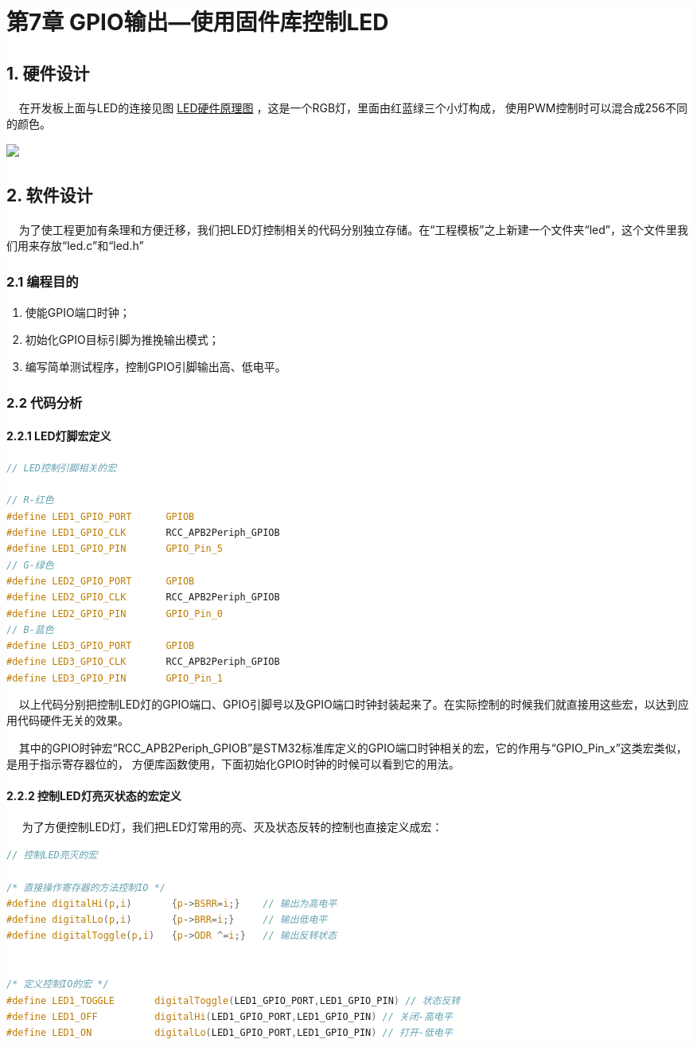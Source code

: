 # 第7章 GPIO输出—使用固件库控制LED

## 1. 硬件设计

    在开发板上面与LED的连接见图 [LED硬件原理图](https://doc.embedfire.com/mcu/stm32/f103zhinanzhe/std/zh/latest/book/GPIO_output.html#led) ，这是一个RGB灯，里面由红蓝绿三个小灯构成， 使用PWM控制时可以混合成256不同的颜色。

![](https://doc.embedfire.com/mcu/stm32/f103zhinanzhe/std/zh/latest/_images/GPIOou002.png)

## 2. 软件设计

    为了使工程更加有条理和方便迁移，我们把LED灯控制相关的代码分别独立存储。在“工程模板”之上新建一个文件夹“led”，这个文件里我们用来存放“led.c”和“led.h”

### 2.1 编程目的

1. 使能GPIO端口时钟；

2. 初始化GPIO目标引脚为推挽输出模式；

3. 编写简单测试程序，控制GPIO引脚输出高、低电平。

### 2.2 代码分析

#### 2.2.1 LED灯脚宏定义

```c
// LED控制引脚相关的宏

// R-红色
#define LED1_GPIO_PORT      GPIOB
#define LED1_GPIO_CLK       RCC_APB2Periph_GPIOB
#define LED1_GPIO_PIN       GPIO_Pin_5
// G-绿色
#define LED2_GPIO_PORT      GPIOB
#define LED2_GPIO_CLK       RCC_APB2Periph_GPIOB
#define LED2_GPIO_PIN       GPIO_Pin_0
// B-蓝色
#define LED3_GPIO_PORT      GPIOB
#define LED3_GPIO_CLK       RCC_APB2Periph_GPIOB
#define LED3_GPIO_PIN       GPIO_Pin_1
```

    以上代码分别把控制LED灯的GPIO端口、GPIO引脚号以及GPIO端口时钟封装起来了。在实际控制的时候我们就直接用这些宏，以达到应用代码硬件无关的效果。

    其中的GPIO时钟宏“RCC_APB2Periph_GPIOB”是STM32标准库定义的GPIO端口时钟相关的宏，它的作用与“GPIO_Pin_x”这类宏类似，是用于指示寄存器位的， 方便库函数使用，下面初始化GPIO时钟的时候可以看到它的用法。

#### 2.2.2 控制LED灯亮灭状态的宏定义

      为了方便控制LED灯，我们把LED灯常用的亮、灭及状态反转的控制也直接定义成宏：

```c
// 控制LED亮灭的宏

/* 直接操作寄存器的方法控制IO */
#define digitalHi(p,i)       {p->BSRR=i;}    // 输出为高电平
#define digitalLo(p,i)       {p->BRR=i;}     // 输出低电平
#define digitalToggle(p,i)   {p->ODR ^=i;}   // 输出反转状态


/* 定义控制IO的宏 */
#define LED1_TOGGLE       digitalToggle(LED1_GPIO_PORT,LED1_GPIO_PIN) // 状态反转
#define LED1_OFF          digitalHi(LED1_GPIO_PORT,LED1_GPIO_PIN) // 关闭-高电平
#define LED1_ON           digitalLo(LED1_GPIO_PORT,LED1_GPIO_PIN) // 打开-低电平

```